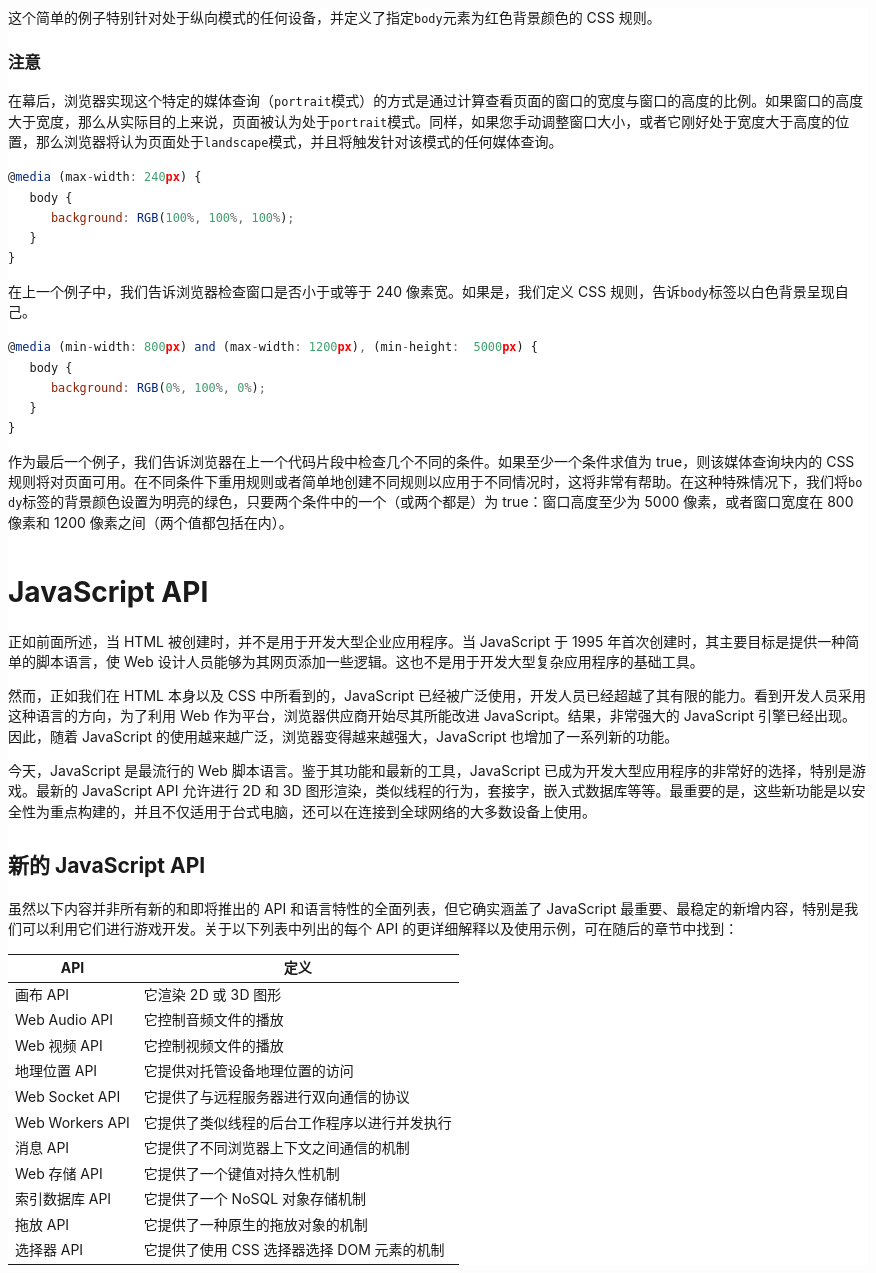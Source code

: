 这个简单的例子特别针对处于纵向模式的任何设备，并定义了指定`body`元素为红色背景颜色的 CSS 规则。

### 注意

在幕后，浏览器实现这个特定的媒体查询（`portrait`模式）的方式是通过计算查看页面的窗口的宽度与窗口的高度的比例。如果窗口的高度大于宽度，那么从实际目的上来说，页面被认为处于`portrait`模式。同样，如果您手动调整窗口大小，或者它刚好处于宽度大于高度的位置，那么浏览器将认为页面处于`landscape`模式，并且将触发针对该模式的任何媒体查询。

```js
@media (max-width: 240px) {
   body {
      background: RGB(100%, 100%, 100%);
   }
}
```

在上一个例子中，我们告诉浏览器检查窗口是否小于或等于 240 像素宽。如果是，我们定义 CSS 规则，告诉`body`标签以白色背景呈现自己。

```js
@media (min-width: 800px) and (max-width: 1200px), (min-height:  5000px) {
   body {
      background: RGB(0%, 100%, 0%);
   }
}
```

作为最后一个例子，我们告诉浏览器在上一个代码片段中检查几个不同的条件。如果至少一个条件求值为 true，则该媒体查询块内的 CSS 规则将对页面可用。在不同条件下重用规则或者简单地创建不同规则以应用于不同情况时，这将非常有帮助。在这种特殊情况下，我们将`body`标签的背景颜色设置为明亮的绿色，只要两个条件中的一个（或两个都是）为 true：窗口高度至少为 5000 像素，或者窗口宽度在 800 像素和 1200 像素之间（两个值都包括在内）。

# JavaScript API

正如前面所述，当 HTML 被创建时，并不是用于开发大型企业应用程序。当 JavaScript 于 1995 年首次创建时，其主要目标是提供一种简单的脚本语言，使 Web 设计人员能够为其网页添加一些逻辑。这也不是用于开发大型复杂应用程序的基础工具。

然而，正如我们在 HTML 本身以及 CSS 中所看到的，JavaScript 已经被广泛使用，开发人员已经超越了其有限的能力。看到开发人员采用这种语言的方向，为了利用 Web 作为平台，浏览器供应商开始尽其所能改进 JavaScript。结果，非常强大的 JavaScript 引擎已经出现。因此，随着 JavaScript 的使用越来越广泛，浏览器变得越来越强大，JavaScript 也增加了一系列新的功能。

今天，JavaScript 是最流行的 Web 脚本语言。鉴于其功能和最新的工具，JavaScript 已成为开发大型应用程序的非常好的选择，特别是游戏。最新的 JavaScript API 允许进行 2D 和 3D 图形渲染，类似线程的行为，套接字，嵌入式数据库等等。最重要的是，这些新功能是以安全性为重点构建的，并且不仅适用于台式电脑，还可以在连接到全球网络的大多数设备上使用。

## 新的 JavaScript API

虽然以下内容并非所有新的和即将推出的 API 和语言特性的全面列表，但它确实涵盖了 JavaScript 最重要、最稳定的新增内容，特别是我们可以利用它们进行游戏开发。关于以下列表中列出的每个 API 的更详细解释以及使用示例，可在随后的章节中找到：

| API | 定义 |
| --- | --- |
| 画布 API | 它渲染 2D 或 3D 图形 |
| Web Audio API | 它控制音频文件的播放 |
| Web 视频 API | 它控制视频文件的播放 |
| 地理位置 API | 它提供对托管设备地理位置的访问 |
| Web Socket API | 它提供了与远程服务器进行双向通信的协议 |
| Web Workers API | 它提供了类似线程的后台工作程序以进行并发执行 |
| 消息 API | 它提供了不同浏览器上下文之间通信的机制 |
| Web 存储 API | 它提供了一个键值对持久性机制 |
| 索引数据库 API | 它提供了一个 NoSQL 对象存储机制 |
| 拖放 API | 它提供了一种原生的拖放对象的机制 |
| 选择器 API | 它提供了使用 CSS 选择器选择 DOM 元素的机制 |
